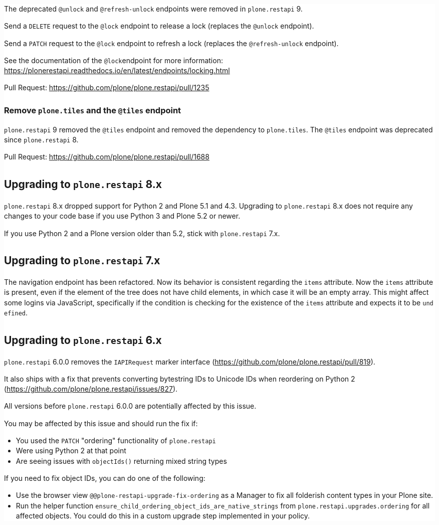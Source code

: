 The deprecated `@unlock` and `@refresh-unlock` endpoints were removed in `plone.restapi` 9.

Send a `DELETE` request to the `@lock` endpoint to release a lock (replaces the `@unlock` endpoint).

Send a `PATCH` request to the `@lock` endpoint to refresh a lock (replaces the `@refresh-unlock` endpoint).

See the documentation of the `@lock`endpoint for more information: https://plonerestapi.readthedocs.io/en/latest/endpoints/locking.html

Pull Request: https://github.com/plone/plone.restapi/pull/1235


### Remove `plone.tiles` and the `@tiles` endpoint

`plone.restapi` 9 removed the `@tiles` endpoint and removed the dependency to `plone.tiles`. The `@tiles` endpoint was deprecated since `plone.restapi` 8.

Pull Request: https://github.com/plone/plone.restapi/pull/1688

## Upgrading to `plone.restapi` 8.x

`plone.restapi` 8.x dropped support for Python 2 and Plone 5.1 and 4.3.
Upgrading to `plone.restapi` 8.x does not require any changes to your code base if you use Python 3 and Plone 5.2 or newer.

If you use Python 2 and a Plone version older than 5.2, stick with `plone.restapi` 7.x.

## Upgrading to `plone.restapi` 7.x

The navigation endpoint has been refactored.
Now its behavior is consistent regarding the `items` attribute.
Now the `items` attribute is present, even if the element of the tree does not have child elements, in which case it will be an empty array.
This might affect some logins via JavaScript, specifically if the condition is checking for the existence of the `items` attribute and expects it to be `undefined`.

## Upgrading to `plone.restapi` 6.x

`plone.restapi` 6.0.0 removes the `IAPIRequest` marker interface (<https://github.com/plone/plone.restapi/pull/819>).

It also ships with a fix that prevents converting bytestring IDs to Unicode IDs when reordering on Python 2 (<https://github.com/plone/plone.restapi/issues/827>).

All versions before `plone.restapi` 6.0.0 are potentially affected by this issue.

You may be affected by this issue and should run the fix if:

- You used the `PATCH` "ordering" functionality of `plone.restapi`
- Were using Python 2 at that point
- Are seeing issues with `objectIds()` returning mixed string types

If you need to fix object IDs, you can do one of the following:

- Use the browser view `@@plone-restapi-upgrade-fix-ordering` as a Manager to fix all folderish content types in your Plone site.
- Run the helper function `ensure_child_ordering_object_ids_are_native_strings` from `plone.restapi.upgrades.ordering` for all affected objects.
  You could do this in a custom upgrade step implemented in your policy.
